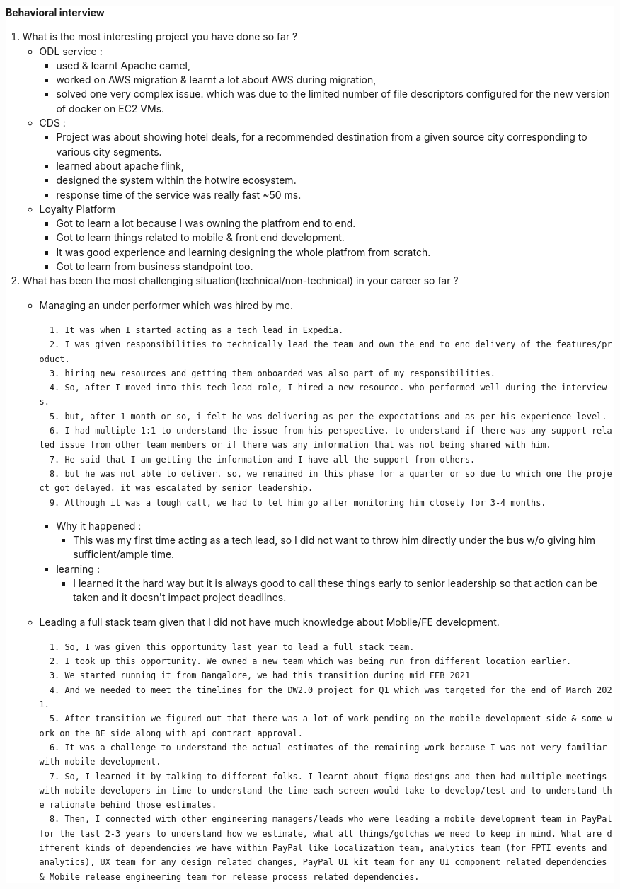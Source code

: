 **Behavioral interview**


1. What is the most interesting project you have done so far ?
    * ODL service : 
        * used & learnt Apache camel, 
        * worked on AWS migration & learnt a lot about AWS during migration, 
        * solved one very complex issue. which was due to the limited number of file descriptors configured for the new version of docker on EC2 VMs.
    * CDS : 
        * Project was about showing hotel deals, for a recommended destination from a given source city corresponding to various city segments.
        * learned about apache flink, 
        * designed the system within the hotwire ecosystem. 
        * response time of the service was really fast ~50 ms. 
    * Loyalty Platform
        * Got to learn a lot because I was owning the platfrom end to end.
        * Got to learn things related to mobile & front end development.
        * It was good experience and learning designing the whole platfrom from scratch.
        * Got to learn from business standpoint too.
2. What has been the most challenging situation(technical/non-technical) in your career so far ?
    * Managing an under performer which was hired by me.

            1. It was when I started acting as a tech lead in Expedia.
            2. I was given responsibilities to technically lead the team and own the end to end delivery of the features/product.
            3. hiring new resources and getting them onboarded was also part of my responsibilities.
            4. So, after I moved into this tech lead role, I hired a new resource. who performed well during the interviews.
            5. but, after 1 month or so, i felt he was delivering as per the expectations and as per his experience level.
            6. I had multiple 1:1 to understand the issue from his perspective. to understand if there was any support related issue from other team members or if there was any information that was not being shared with him.
            7. He said that I am getting the information and I have all the support from others.
            8. but he was not able to deliver. so, we remained in this phase for a quarter or so due to which one the project got delayed. it was escalated by senior leadership.
            9. Although it was a tough call, we had to let him go after monitoring him closely for 3-4 months.
        * Why it happened : 
            * This was my first time acting as a tech lead, so I did not want to throw him directly under the bus w/o giving him sufficient/ample time.
        * learning : 
            * I learned it the hard way but it is always good to call these things early to senior leadership so that action can be taken and it doesn't impact project deadlines.
    * Leading a full stack team given that I did not have much knowledge about Mobile/FE development.
            
            1. So, I was given this opportunity last year to lead a full stack team. 
            2. I took up this opportunity. We owned a new team which was being run from different location earlier.
            3. We started running it from Bangalore, we had this transition during mid FEB 2021 
            4. And we needed to meet the timelines for the DW2.0 project for Q1 which was targeted for the end of March 2021.
            5. After transition we figured out that there was a lot of work pending on the mobile development side & some work on the BE side along with api contract approval.
            6. It was a challenge to understand the actual estimates of the remaining work because I was not very familiar with mobile development.
            7. So, I learned it by talking to different folks. I learnt about figma designs and then had multiple meetings with mobile developers in time to understand the time each screen would take to develop/test and to understand the rationale behind those estimates.
            8. Then, I connected with other engineering managers/leads who were leading a mobile development team in PayPal for the last 2-3 years to understand how we estimate, what all things/gotchas we need to keep in mind. What are different kinds of dependencies we have within PayPal like localization team, analytics team (for FPTI events and analytics), UX team for any design related changes, PayPal UI kit team for any UI component related dependencies & Mobile release engineering team for release process related dependencies.